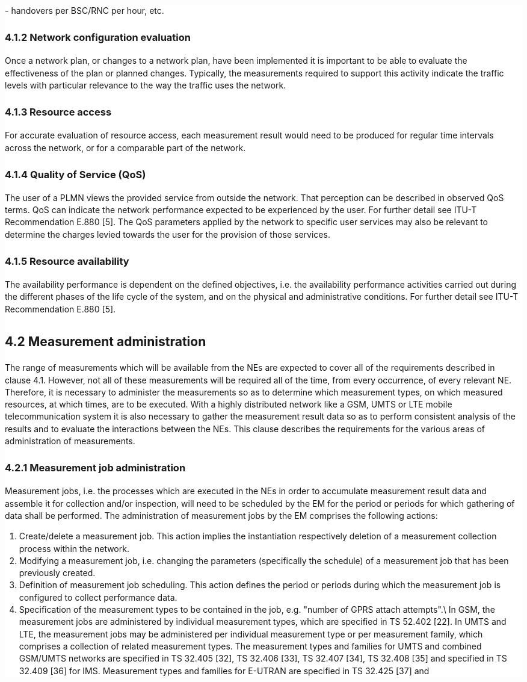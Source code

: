 \- handovers per BSC/RNC per hour, etc.
### 4.1.2 Network configuration evaluation
Once a network plan, or changes to a network plan, have been implemented it is
important to be able to evaluate the effectiveness of the plan or planned
changes. Typically, the measurements required to support this activity
indicate the traffic levels with particular relevance to the way the traffic
uses the network.
### 4.1.3 Resource access
For accurate evaluation of resource access, each measurement result would need
to be produced for regular time intervals across the network, or for a
comparable part of the network.
### 4.1.4 Quality of Service (QoS)
The user of a PLMN views the provided service from outside the network. That
perception can be described in observed QoS terms. QoS can indicate the
network performance expected to be experienced by the user. For further detail
see ITU-T Recommendation E.880 [5].
The QoS parameters applied by the network to specific user services may also
be relevant to determine the charges levied towards the user for the provision
of those services.
### 4.1.5 Resource availability
The availability performance is dependent on the defined objectives, i.e. the
availability performance activities carried out during the different phases of
the life cycle of the system, and on the physical and administrative
conditions. For further detail see ITU-T Recommendation E.880 [5].
## 4.2 Measurement administration
The range of measurements which will be available from the NEs are expected to
cover all of the requirements described in clause 4.1. However, not all of
these measurements will be required all of the time, from every occurrence, of
every relevant NE. Therefore, it is necessary to administer the measurements
so as to determine which measurement types, on which measured resources, at
which times, are to be executed. With a highly distributed network like a GSM,
UMTS or LTE mobile telecommunication system it is also necessary to gather the
measurement result data so as to perform consistent analysis of the results
and to evaluate the interactions between the NEs.
This clause describes the requirements for the various areas of administration
of measurements.
### 4.2.1 Measurement job administration
Measurement jobs, i.e. the processes which are executed in the NEs in order to
accumulate measurement result data and assemble it for collection and/or
inspection, will need to be scheduled by the EM for the period or periods for
which gathering of data shall be performed.
The administration of measurement jobs by the EM comprises the following
actions:
1) Create/delete a measurement job. This action implies the instantiation
respectively deletion of a measurement collection process within the network.
2) Modifying a measurement job, i.e. changing the parameters (specifically the
schedule) of a measurement job that has been previously created.
3) Definition of measurement job scheduling. This action defines the period or
periods during which the measurement job is configured to collect performance
data.
4) Specification of the measurement types to be contained in the job, e.g.
\"number of GPRS attach attempts\".\ In GSM, the measurement jobs are
administered by individual measurement types, which are specified in TS 52.402
[22]. In UMTS and LTE, the measurement jobs may be administered per individual
measurement type or per measurement family, which comprises a collection of
related measurement types. The measurement types and families for UMTS and
combined GSM/UMTS networks are specified in TS 32.405 [32], TS 32.406 [33], TS
32.407 [34], TS 32.408 [35] and specified in TS 32.409 [36] for IMS.
Measurement types and families for E-UTRAN are specified in TS 32.425 [37] and